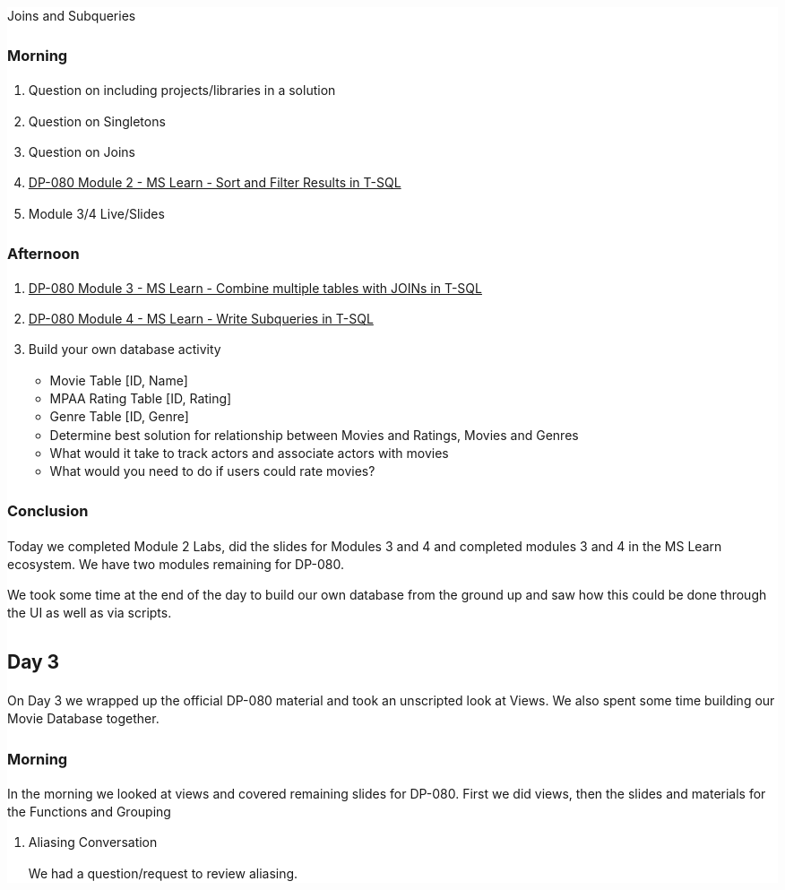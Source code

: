 Joins and Subqueries

### Morning

1. Question on including projects/libraries in a solution

1. Question on Singletons

1. Question on Joins

1. [DP-080 Module 2 - MS Learn - Sort and Filter Results in T-SQL](https://learn.microsoft.com/en-us/training/modules/sort-filter-queries/)  

1. Module 3/4 Live/Slides

### Afternoon

1. [DP-080 Module 3 - MS Learn - Combine multiple tables with JOINs in T-SQL](https://learn.microsoft.com/en-us/training/modules/query-multiple-tables-with-joins/)

1. [DP-080 Module 4 - MS Learn - Write Subqueries in T-SQL](https://learn.microsoft.com/en-us/training/modules/write-subqueries/)

1. Build your own database activity

    - Movie Table
        [ID, Name]
    - MPAA Rating Table
        [ID, Rating]
    - Genre Table
        [ID, Genre]
    - Determine best solution for relationship between Movies and Ratings, Movies and Genres
    - What would it take to track actors and associate actors with movies
    - What would you need to do if users could rate movies?

### Conclusion

Today we completed Module 2 Labs, did the slides for Modules 3 and 4 and completed modules 3 and 4 in the MS Learn ecosystem.  We have two modules remaining for DP-080.

We took some time at the end of the day to build our own database from the ground up and saw how this could be done through the UI as well as via scripts. 

## Day 3

On Day 3 we wrapped up the official DP-080 material and took an unscripted look at Views.  We also spent some time building our Movie Database together.

### Morning

In the morning we looked at views and covered remaining slides for DP-080.  First we did views, then the slides and materials for the Functions and Grouping

1. Aliasing Conversation

    We had a question/request to review aliasing.  

